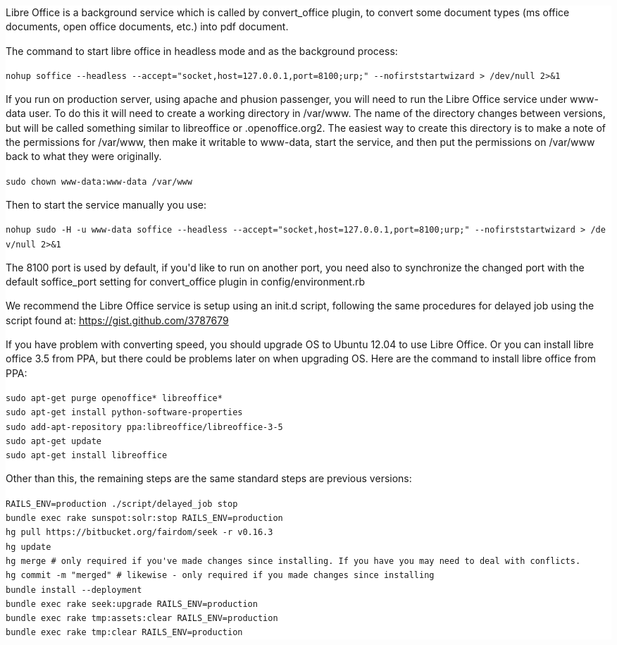 Libre Office is a background service which is called by convert_office plugin,
to convert some document types (ms office documents, open office documents,
etc.) into pdf document.

The command to start libre office in headless mode and as the background
process:

    nohup soffice --headless --accept="socket,host=127.0.0.1,port=8100;urp;" --nofirststartwizard > /dev/null 2>&1

If you run on production server, using apache and phusion passenger, you will
need to run the Libre Office service under www-data user. To do this it will
need to create a working directory in /var/www. The name of the directory
changes between versions, but will be called something similar to libreoffice
or .openoffice.org2. The easiest way to create this directory is to make a
note of the permissions for /var/www, then make it writable to www-data, start
the service, and then put the permissions on /var/www back to what they were
originally.

    sudo chown www-data:www-data /var/www

Then to start the service manually you use:

    nohup sudo -H -u www-data soffice --headless --accept="socket,host=127.0.0.1,port=8100;urp;" --nofirststartwizard > /dev/null 2>&1

The 8100 port is used by default, if you'd like to run on another port, you
need also to synchronize the changed port with the default soffice_port
setting for convert_office plugin in config/environment.rb

We recommend the Libre Office service is setup using an init.d script,
following the same procedures for delayed job using the script found at:
https://gist.github.com/3787679

If you have problem with converting speed, you should upgrade OS to Ubuntu
12.04 to use Libre Office. Or you can install libre office 3.5 from PPA, but
there could be problems later on when upgrading OS. Here are the command to
install libre office from PPA:

    sudo apt-get purge openoffice* libreoffice*
    sudo apt-get install python-software-properties
    sudo add-apt-repository ppa:libreoffice/libreoffice-3-5
    sudo apt-get update
    sudo apt-get install libreoffice

Other than this, the remaining steps are the same standard steps are previous
versions:

    RAILS_ENV=production ./script/delayed_job stop
    bundle exec rake sunspot:solr:stop RAILS_ENV=production
    hg pull https://bitbucket.org/fairdom/seek -r v0.16.3
    hg update
    hg merge # only required if you've made changes since installing. If you have you may need to deal with conflicts.
    hg commit -m "merged" # likewise - only required if you made changes since installing
    bundle install --deployment
    bundle exec rake seek:upgrade RAILS_ENV=production
    bundle exec rake tmp:assets:clear RAILS_ENV=production
    bundle exec rake tmp:clear RAILS_ENV=production
